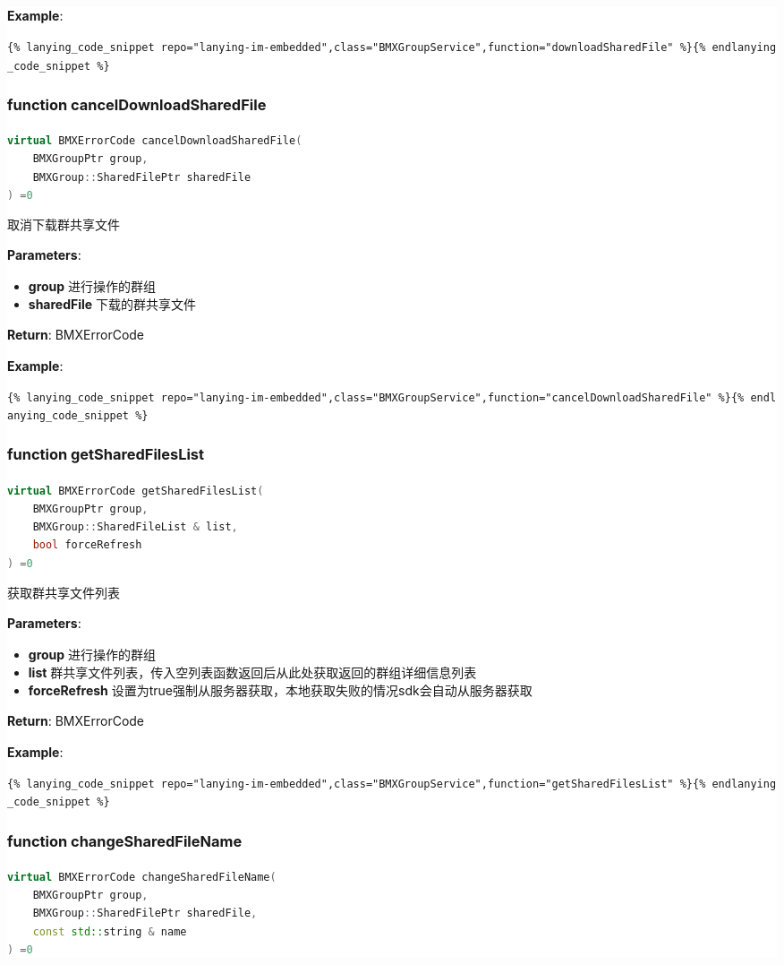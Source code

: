 **Example**:
```
{% lanying_code_snippet repo="lanying-im-embedded",class="BMXGroupService",function="downloadSharedFile" %}{% endlanying_code_snippet %}
```
### function cancelDownloadSharedFile

```cpp
virtual BMXErrorCode cancelDownloadSharedFile(
    BMXGroupPtr group,
    BMXGroup::SharedFilePtr sharedFile
) =0
```

取消下载群共享文件 

**Parameters**: 

  * **group** 进行操作的群组 
  * **sharedFile** 下载的群共享文件 


**Return**: BMXErrorCode 

**Example**:
```
{% lanying_code_snippet repo="lanying-im-embedded",class="BMXGroupService",function="cancelDownloadSharedFile" %}{% endlanying_code_snippet %}
```
### function getSharedFilesList

```cpp
virtual BMXErrorCode getSharedFilesList(
    BMXGroupPtr group,
    BMXGroup::SharedFileList & list,
    bool forceRefresh
) =0
```

获取群共享文件列表 

**Parameters**: 

  * **group** 进行操作的群组 
  * **list** 群共享文件列表，传入空列表函数返回后从此处获取返回的群组详细信息列表 
  * **forceRefresh** 设置为true强制从服务器获取，本地获取失败的情况sdk会自动从服务器获取 


**Return**: BMXErrorCode 

**Example**:
```
{% lanying_code_snippet repo="lanying-im-embedded",class="BMXGroupService",function="getSharedFilesList" %}{% endlanying_code_snippet %}
```
### function changeSharedFileName

```cpp
virtual BMXErrorCode changeSharedFileName(
    BMXGroupPtr group,
    BMXGroup::SharedFilePtr sharedFile,
    const std::string & name
) =0
```
